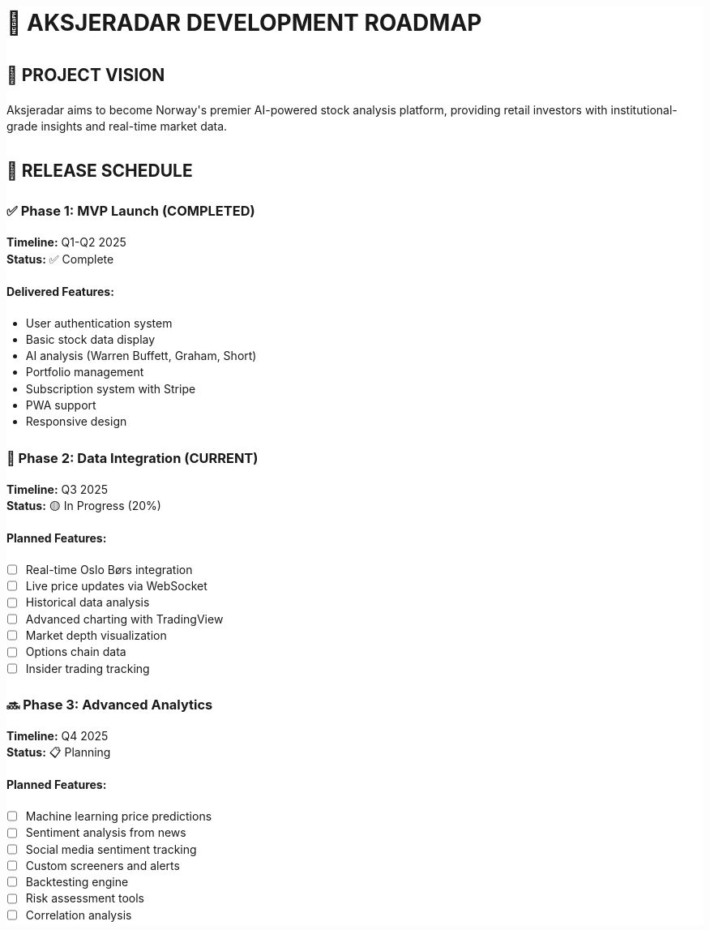 # 🚀 AKSJERADAR DEVELOPMENT ROADMAP

## 🎯 PROJECT VISION

Aksjeradar aims to become Norway's premier AI-powered stock analysis platform, providing retail investors with institutional-grade insights and real-time market data.

## 📅 RELEASE SCHEDULE

### ✅ Phase 1: MVP Launch (COMPLETED)
**Timeline:** Q1-Q2 2025  
**Status:** ✅ Complete  

#### Delivered Features:
- User authentication system
- Basic stock data display
- AI analysis (Warren Buffett, Graham, Short)
- Portfolio management
- Subscription system with Stripe
- PWA support
- Responsive design

### 🔄 Phase 2: Data Integration (CURRENT)
**Timeline:** Q3 2025  
**Status:** 🟡 In Progress (20%)  

#### Planned Features:
- [ ] Real-time Oslo Børs integration
- [ ] Live price updates via WebSocket
- [ ] Historical data analysis
- [ ] Advanced charting with TradingView
- [ ] Market depth visualization
- [ ] Options chain data
- [ ] Insider trading tracking

### 🔜 Phase 3: Advanced Analytics
**Timeline:** Q4 2025  
**Status:** 📋 Planning  

#### Planned Features:
- [ ] Machine learning price predictions
- [ ] Sentiment analysis from news
- [ ] Social media sentiment tracking
- [ ] Custom screeners and alerts
- [ ] Backtesting engine
- [ ] Risk assessment tools
- [ ] Correlation analysis
